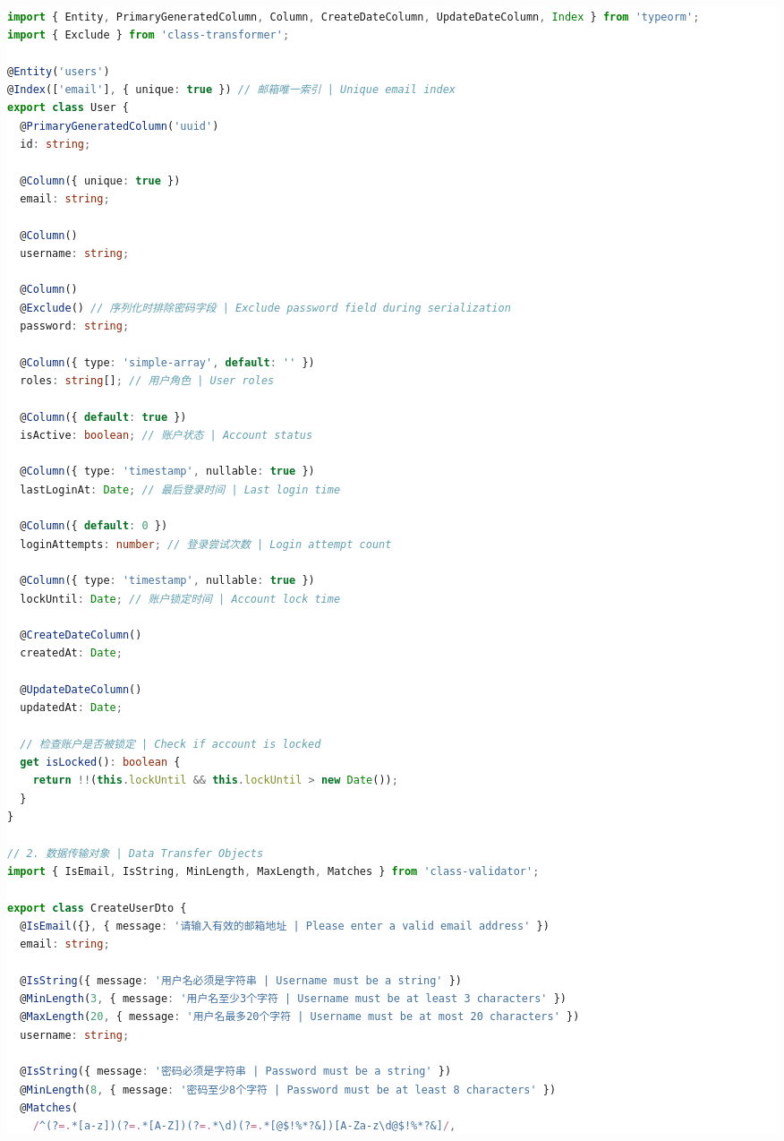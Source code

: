 ```typescript
import { Entity, PrimaryGeneratedColumn, Column, CreateDateColumn, UpdateDateColumn, Index } from 'typeorm';
import { Exclude } from 'class-transformer';

@Entity('users')
@Index(['email'], { unique: true }) // 邮箱唯一索引 | Unique email index
export class User {
  @PrimaryGeneratedColumn('uuid')
  id: string;

  @Column({ unique: true })
  email: string;

  @Column()
  username: string;

  @Column()
  @Exclude() // 序列化时排除密码字段 | Exclude password field during serialization
  password: string;

  @Column({ type: 'simple-array', default: '' })
  roles: string[]; // 用户角色 | User roles

  @Column({ default: true })
  isActive: boolean; // 账户状态 | Account status

  @Column({ type: 'timestamp', nullable: true })
  lastLoginAt: Date; // 最后登录时间 | Last login time

  @Column({ default: 0 })
  loginAttempts: number; // 登录尝试次数 | Login attempt count

  @Column({ type: 'timestamp', nullable: true })
  lockUntil: Date; // 账户锁定时间 | Account lock time

  @CreateDateColumn()
  createdAt: Date;

  @UpdateDateColumn()
  updatedAt: Date;

  // 检查账户是否被锁定 | Check if account is locked
  get isLocked(): boolean {
    return !!(this.lockUntil && this.lockUntil > new Date());
  }
}

// 2. 数据传输对象 | Data Transfer Objects
import { IsEmail, IsString, MinLength, MaxLength, Matches } from 'class-validator';

export class CreateUserDto {
  @IsEmail({}, { message: '请输入有效的邮箱地址 | Please enter a valid email address' })
  email: string;

  @IsString({ message: '用户名必须是字符串 | Username must be a string' })
  @MinLength(3, { message: '用户名至少3个字符 | Username must be at least 3 characters' })
  @MaxLength(20, { message: '用户名最多20个字符 | Username must be at most 20 characters' })
  username: string;

  @IsString({ message: '密码必须是字符串 | Password must be a string' })
  @MinLength(8, { message: '密码至少8个字符 | Password must be at least 8 characters' })
  @Matches(
    /^(?=.*[a-z])(?=.*[A-Z])(?=.*\d)(?=.*[@$!%*?&])[A-Za-z\d@$!%*?&]/,
```